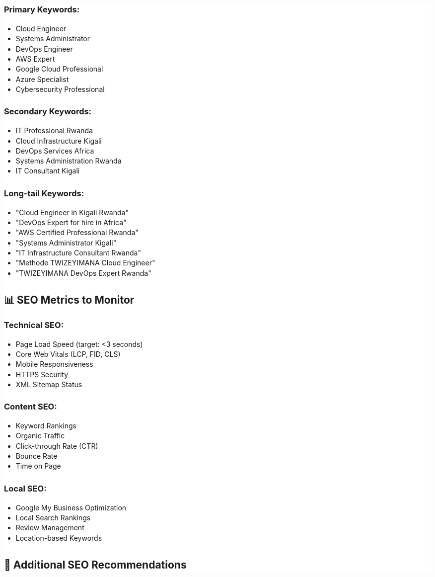 ### **Primary Keywords:**
- Cloud Engineer
- Systems Administrator
- DevOps Engineer
- AWS Expert
- Google Cloud Professional
- Azure Specialist
- Cybersecurity Professional

### **Secondary Keywords:**
- IT Professional Rwanda
- Cloud Infrastructure Kigali
- DevOps Services Africa
- Systems Administration Rwanda
- IT Consultant Kigali

### **Long-tail Keywords:**
- "Cloud Engineer in Kigali Rwanda"
- "DevOps Expert for hire in Africa"
- "AWS Certified Professional Rwanda"
- "Systems Administrator Kigali"
- "IT Infrastructure Consultant Rwanda"
- "Methode TWIZEYIMANA Cloud Engineer"
- "TWIZEYIMANA DevOps Expert Rwanda"

## 📊 SEO Metrics to Monitor

### **Technical SEO:**
- Page Load Speed (target: <3 seconds)
- Core Web Vitals (LCP, FID, CLS)
- Mobile Responsiveness
- HTTPS Security
- XML Sitemap Status

### **Content SEO:**
- Keyword Rankings
- Organic Traffic
- Click-through Rate (CTR)
- Bounce Rate
- Time on Page

### **Local SEO:**
- Google My Business Optimization
- Local Search Rankings
- Review Management
- Location-based Keywords

## 🚀 Additional SEO Recommendations
